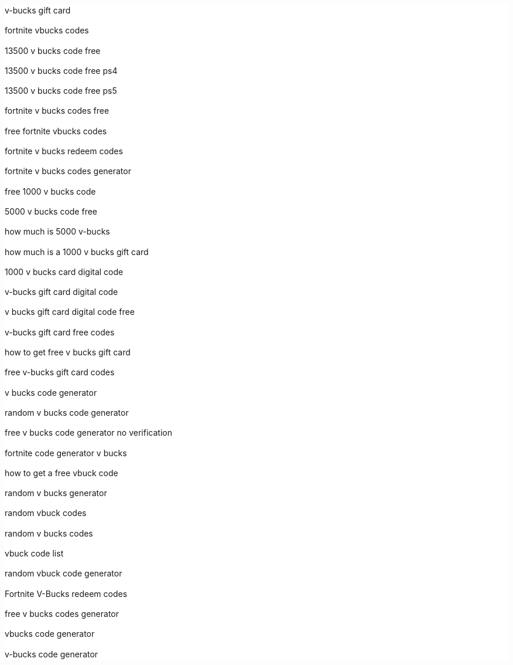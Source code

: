 v-bucks gift card

fortnite vbucks codes

13500 v bucks code free

13500 v bucks code free ps4

13500 v bucks code free ps5

fortnite v bucks codes free

free fortnite vbucks codes

fortnite v bucks redeem codes

fortnite v bucks codes generator

free 1000 v bucks code

5000 v bucks code free

how much is 5000 v-bucks

how much is a 1000 v bucks gift card

1000 v bucks card digital code

v-bucks gift card digital code

v bucks gift card digital code free

v-bucks gift card free codes

how to get free v bucks gift card

free v-bucks gift card codes

v bucks code generator

random v bucks code generator

free v bucks code generator no verification

fortnite code generator v bucks

how to get a free vbuck code

random v bucks generator

random vbuck codes

random v bucks codes

vbuck code list

random vbuck code generator

Fortnite V-Bucks redeem codes

free v bucks codes generator

vbucks code generator

v-bucks code generator
